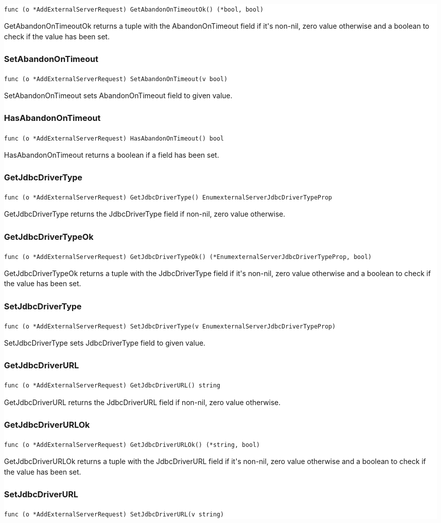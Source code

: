 `func (o *AddExternalServerRequest) GetAbandonOnTimeoutOk() (*bool, bool)`

GetAbandonOnTimeoutOk returns a tuple with the AbandonOnTimeout field if it's non-nil, zero value otherwise
and a boolean to check if the value has been set.

### SetAbandonOnTimeout

`func (o *AddExternalServerRequest) SetAbandonOnTimeout(v bool)`

SetAbandonOnTimeout sets AbandonOnTimeout field to given value.

### HasAbandonOnTimeout

`func (o *AddExternalServerRequest) HasAbandonOnTimeout() bool`

HasAbandonOnTimeout returns a boolean if a field has been set.

### GetJdbcDriverType

`func (o *AddExternalServerRequest) GetJdbcDriverType() EnumexternalServerJdbcDriverTypeProp`

GetJdbcDriverType returns the JdbcDriverType field if non-nil, zero value otherwise.

### GetJdbcDriverTypeOk

`func (o *AddExternalServerRequest) GetJdbcDriverTypeOk() (*EnumexternalServerJdbcDriverTypeProp, bool)`

GetJdbcDriverTypeOk returns a tuple with the JdbcDriverType field if it's non-nil, zero value otherwise
and a boolean to check if the value has been set.

### SetJdbcDriverType

`func (o *AddExternalServerRequest) SetJdbcDriverType(v EnumexternalServerJdbcDriverTypeProp)`

SetJdbcDriverType sets JdbcDriverType field to given value.


### GetJdbcDriverURL

`func (o *AddExternalServerRequest) GetJdbcDriverURL() string`

GetJdbcDriverURL returns the JdbcDriverURL field if non-nil, zero value otherwise.

### GetJdbcDriverURLOk

`func (o *AddExternalServerRequest) GetJdbcDriverURLOk() (*string, bool)`

GetJdbcDriverURLOk returns a tuple with the JdbcDriverURL field if it's non-nil, zero value otherwise
and a boolean to check if the value has been set.

### SetJdbcDriverURL

`func (o *AddExternalServerRequest) SetJdbcDriverURL(v string)`
